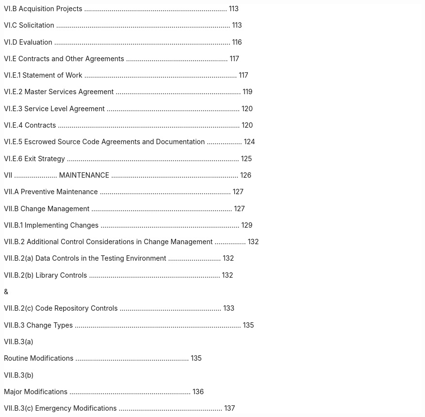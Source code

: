 VI.B Acquisition Projects ......................................................................... 113 

VI.C Solicitation ......................................................................................... 113 

VI.D Evaluation .......................................................................................... 116 

VI.E Contracts and Other Agreements .................................................... 117 

VI.E.1 Statement of Work .............................................................................. 117 

VI.E.2 Master Services Agreement ................................................................ 119 

VI.E.3 Service Level Agreement .................................................................... 120 

VI.E.4 Contracts ............................................................................................. 120 

VI.E.5 Escrowed Source Code Agreements and Documentation .................. 124 

VI.E.6 Exit Strategy ........................................................................................ 125 

VII ...................... MAINTENANCE ................................................................. 126 

VII.A Preventive Maintenance ................................................................... 127 

VII.B Change Management ........................................................................ 127 

VII.B.1 Implementing Changes ....................................................................... 129 

VII.B.2 Additional Control Considerations in Change Management ................ 132 

VII.B.2(a) Data Controls in the Testing Environment ........................... 132 

VII.B.2(b) Library Controls ................................................................... 132 

& 

VII.B.2(c) Code Repository Controls .................................................... 133 

VII.B.3 Change Types ..................................................................................... 135 

VII.B.3(a) 

Routine Modifications .......................................................... 135 

VII.B.3(b) 

Major Modifications .............................................................. 136 

VII.B.3(c) Emergency Modifications ..................................................... 137 
